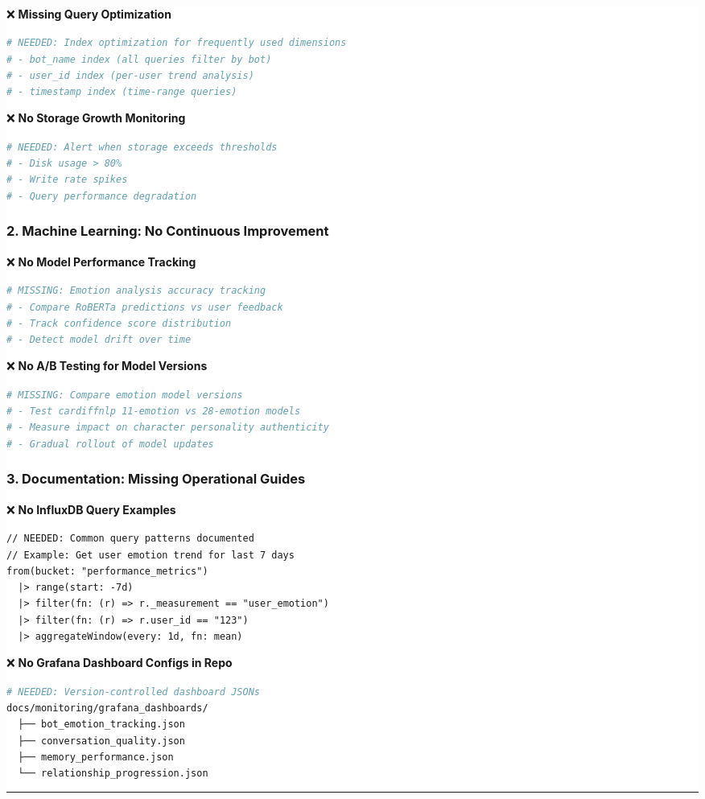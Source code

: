 ❌ **Missing Query Optimization**
```python
# NEEDED: Index optimization for frequently used dimensions
# - bot_name index (all queries filter by bot)
# - user_id index (per-user trend analysis)
# - timestamp index (time-range queries)
```

❌ **No Storage Growth Monitoring**
```python
# NEEDED: Alert when storage exceeds thresholds
# - Disk usage > 80%
# - Write rate spikes
# - Query performance degradation
```

### **2. Machine Learning: No Continuous Improvement**

❌ **No Model Performance Tracking**
```python
# MISSING: Emotion analysis accuracy tracking
# - Compare RoBERTa predictions vs user feedback
# - Track confidence score distribution
# - Detect model drift over time
```

❌ **No A/B Testing for Model Versions**
```python
# MISSING: Compare emotion model versions
# - Test cardiffnlp 11-emotion vs 28-emotion models
# - Measure impact on character personality authenticity
# - Gradual rollout of model updates
```

### **3. Documentation: Missing Operational Guides**

❌ **No InfluxDB Query Examples**
```flux
// NEEDED: Common query patterns documented
// Example: Get user emotion trend for last 7 days
from(bucket: "performance_metrics")
  |> range(start: -7d)
  |> filter(fn: (r) => r._measurement == "user_emotion")
  |> filter(fn: (r) => r.user_id == "123")
  |> aggregateWindow(every: 1d, fn: mean)
```

❌ **No Grafana Dashboard Configs in Repo**
```bash
# NEEDED: Version-controlled dashboard JSONs
docs/monitoring/grafana_dashboards/
  ├── bot_emotion_tracking.json
  ├── conversation_quality.json
  ├── memory_performance.json
  └── relationship_progression.json
```

---